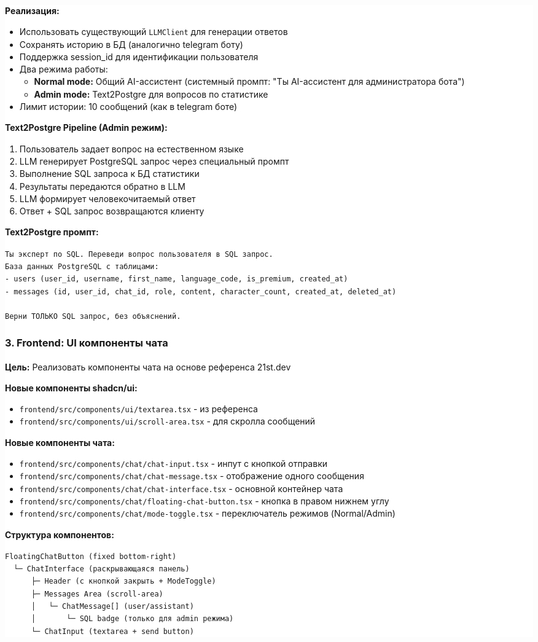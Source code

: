 **Реализация:**

- Использовать существующий `LLMClient` для генерации ответов
- Сохранять историю в БД (аналогично telegram боту)
- Поддержка session_id для идентификации пользователя
- Два режима работы:
  - **Normal mode:** Общий AI-ассистент (системный промпт: "Ты AI-ассистент для администратора бота")
  - **Admin mode:** Text2Postgre для вопросов по статистике
- Лимит истории: 10 сообщений (как в telegram боте)

**Text2Postgre Pipeline (Admin режим):**

1. Пользователь задает вопрос на естественном языке
2. LLM генерирует PostgreSQL запрос через специальный промпт
3. Выполнение SQL запроса к БД статистики
4. Результаты передаются обратно в LLM
5. LLM формирует человекочитаемый ответ
6. Ответ + SQL запрос возвращаются клиенту

**Text2Postgre промпт:**

```
Ты эксперт по SQL. Переведи вопрос пользователя в SQL запрос.
База данных PostgreSQL с таблицами:
- users (user_id, username, first_name, language_code, is_premium, created_at)
- messages (id, user_id, chat_id, role, content, character_count, created_at, deleted_at)

Верни ТОЛЬКО SQL запрос, без объяснений.
```

### 3. Frontend: UI компоненты чата

**Цель:** Реализовать компоненты чата на основе референса 21st.dev

**Новые компоненты shadcn/ui:**

- `frontend/src/components/ui/textarea.tsx` - из референса
- `frontend/src/components/ui/scroll-area.tsx` - для скролла сообщений

**Новые компоненты чата:**

- `frontend/src/components/chat/chat-input.tsx` - инпут с кнопкой отправки
- `frontend/src/components/chat/chat-message.tsx` - отображение одного сообщения
- `frontend/src/components/chat/chat-interface.tsx` - основной контейнер чата
- `frontend/src/components/chat/floating-chat-button.tsx` - кнопка в правом нижнем углу
- `frontend/src/components/chat/mode-toggle.tsx` - переключатель режимов (Normal/Admin)

**Структура компонентов:**

```
FloatingChatButton (fixed bottom-right)
  └─ ChatInterface (раскрывающаяся панель)
      ├─ Header (с кнопкой закрыть + ModeToggle)
      ├─ Messages Area (scroll-area)
      │   └─ ChatMessage[] (user/assistant)
      │       └─ SQL badge (только для admin режима)
      └─ ChatInput (textarea + send button)
```
